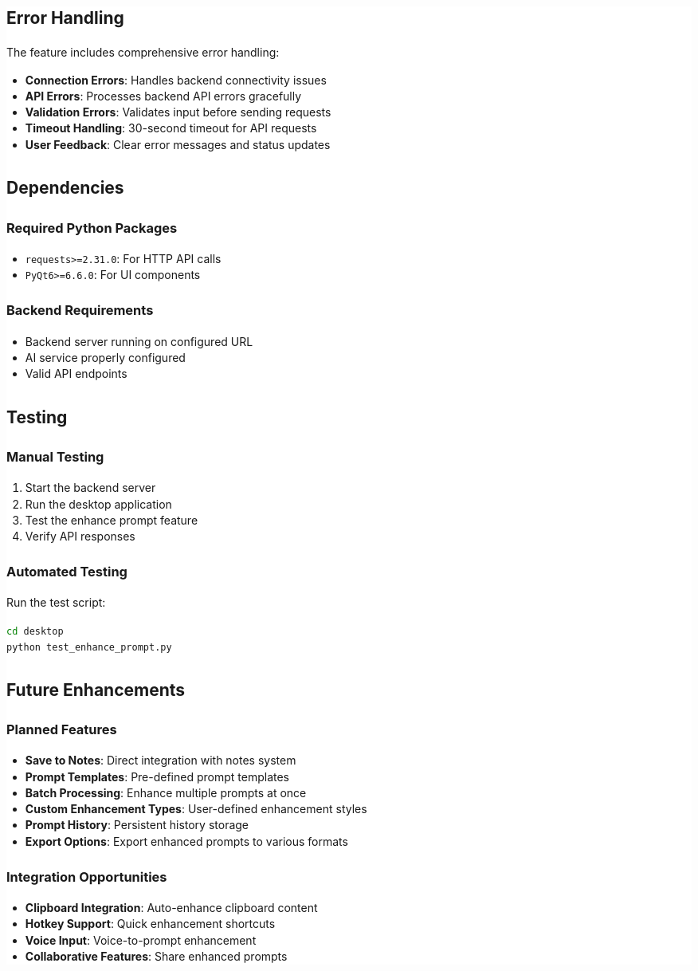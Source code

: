 ## Error Handling

The feature includes comprehensive error handling:

- **Connection Errors**: Handles backend connectivity issues
- **API Errors**: Processes backend API errors gracefully
- **Validation Errors**: Validates input before sending requests
- **Timeout Handling**: 30-second timeout for API requests
- **User Feedback**: Clear error messages and status updates

## Dependencies

### Required Python Packages
- `requests>=2.31.0`: For HTTP API calls
- `PyQt6>=6.6.0`: For UI components

### Backend Requirements
- Backend server running on configured URL
- AI service properly configured
- Valid API endpoints

## Testing

### Manual Testing
1. Start the backend server
2. Run the desktop application
3. Test the enhance prompt feature
4. Verify API responses

### Automated Testing
Run the test script:
```bash
cd desktop
python test_enhance_prompt.py
```

## Future Enhancements

### Planned Features
- **Save to Notes**: Direct integration with notes system
- **Prompt Templates**: Pre-defined prompt templates
- **Batch Processing**: Enhance multiple prompts at once
- **Custom Enhancement Types**: User-defined enhancement styles
- **Prompt History**: Persistent history storage
- **Export Options**: Export enhanced prompts to various formats

### Integration Opportunities
- **Clipboard Integration**: Auto-enhance clipboard content
- **Hotkey Support**: Quick enhancement shortcuts
- **Voice Input**: Voice-to-prompt enhancement
- **Collaborative Features**: Share enhanced prompts
